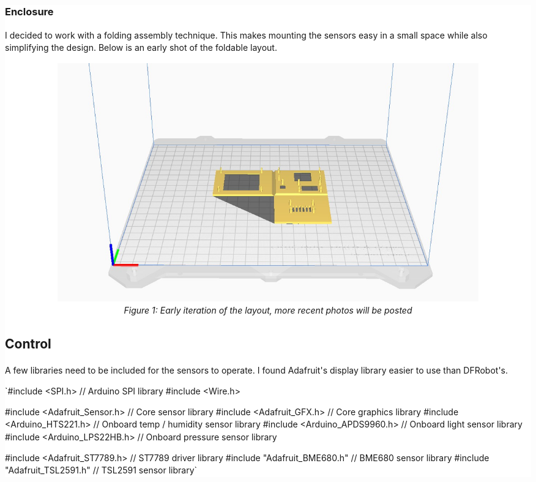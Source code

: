 ### Enclosure

I decided to work with a folding assembly technique. This makes mounting the sensors easy in a small space while also simplifying the design. Below is an early shot of the foldable layout.

<p>
    <center><img src="/assets/img/enviro_sensor/temp_CAD.png" width="80%;" height="100%;" alt/>
    <br>
    <em>Figure 1: Early iteration of the layout, more recent photos will be posted</em></center>
</p>

## Control

A few libraries need to be included for the sensors to operate. I found Adafruit's display library easier to use than DFRobot's. 

`#include <SPI.h>              // Arduino SPI library
#include <Wire.h>

#include <Adafruit_Sensor.h>  // Core sensor library
#include <Adafruit_GFX.h>     // Core graphics library
#include <Arduino_HTS221.h>   // Onboard temp / humidity sensor library
#include <Arduino_APDS9960.h> // Onboard light sensor library
#include <Arduino_LPS22HB.h>  // Onboard pressure sensor library

#include <Adafruit_ST7789.h>  // ST7789 driver library
#include "Adafruit_BME680.h"  // BME680 sensor library
#include "Adafruit_TSL2591.h" // TSL2591 sensor library`
